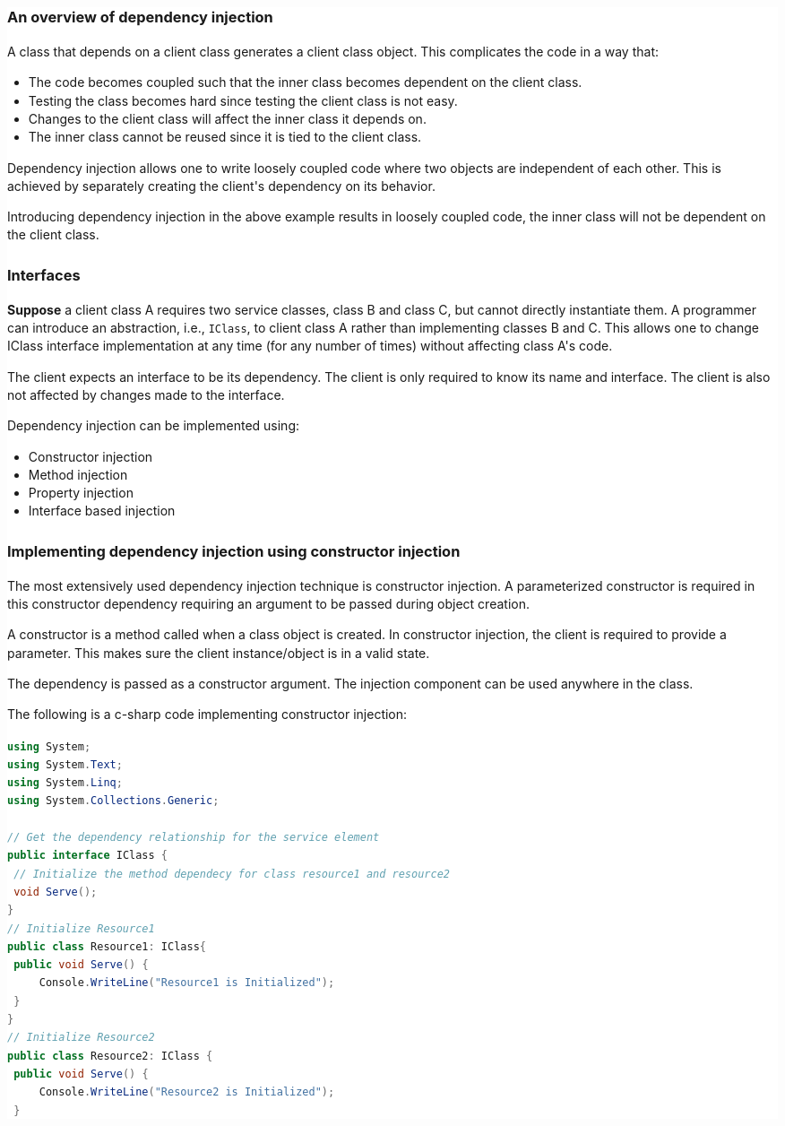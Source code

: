 ### An overview of dependency injection
A class that depends on a client class generates a client class object. This complicates the code in a way that:
- The code becomes coupled such that the inner class becomes dependent on the client class.
- Testing the class becomes hard since testing the client class is not easy.
- Changes to the client class will affect the inner class it depends on.
- The inner class cannot be reused since it is tied to the client class.

Dependency injection allows one to write loosely coupled code where two objects are independent of each other. This is achieved by separately creating the client's dependency on its behavior.

Introducing dependency injection in the above example results in loosely coupled code, the inner class will not be dependent on the client class.

### Interfaces
**Suppose** a client class A requires two service classes, class B and class C, but cannot directly instantiate them. A programmer can introduce an abstraction, i.e., `IClass`, to client class A rather than implementing classes B and C. This allows one to change IClass interface implementation at any time (for any number of times) without affecting class A's code.

The client expects an interface to be its dependency. The client is only required to know its name and interface. The client is also not affected by changes made to the interface.

Dependency injection can be implemented using:
- Constructor injection
- Method injection
- Property injection
- Interface based injection

### Implementing dependency injection using constructor injection
The most extensively used dependency injection technique is constructor injection. A parameterized constructor is required in this constructor dependency requiring an argument to be passed during object creation.

A constructor is a method called when a class object is created. In constructor injection, the client is required to provide a parameter. This makes sure the client instance/object is in a valid state.

The dependency is passed as a constructor argument. The injection component can be used anywhere in the class.

The following is a c-sharp code implementing constructor injection:

```c#
using System;
using System.Text;
using System.Linq;
using System.Collections.Generic;

// Get the dependency relationship for the service element
public interface IClass {
 // Initialize the method dependecy for class resource1 and resource2
 void Serve();
}
// Initialize Resource1
public class Resource1: IClass{
 public void Serve() {
     Console.WriteLine("Resource1 is Initialized");
 }
}
// Initialize Resource2
public class Resource2: IClass {
 public void Serve() {
     Console.WriteLine("Resource2 is Initialized");
 }
```